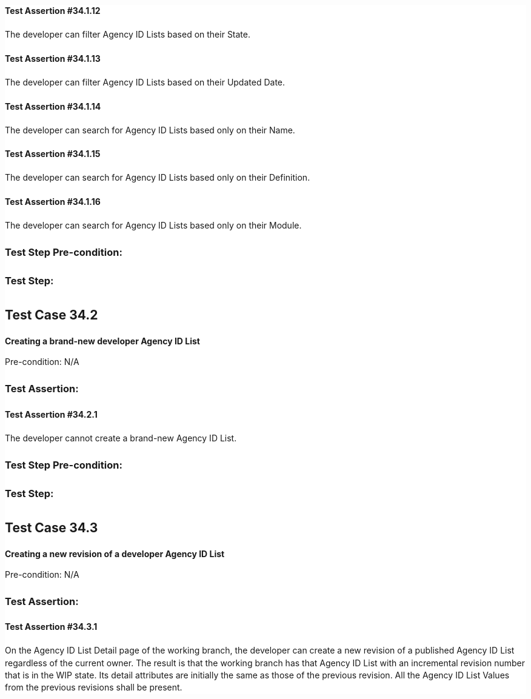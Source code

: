 #### Test Assertion #34.1.12
The developer can filter Agency ID Lists based on their State.

#### Test Assertion #34.1.13
The developer can filter Agency ID Lists based on their Updated Date.

#### Test Assertion #34.1.14
The developer can search for Agency ID Lists based only on their Name.

#### Test Assertion #34.1.15
The developer can search for Agency ID Lists based only on their Definition.

#### Test Assertion #34.1.16
The developer can search for Agency ID Lists based only on their Module.

### Test Step Pre-condition:



### Test Step:

## Test Case 34.2

**Creating a brand-new developer Agency ID List**

Pre-condition: N/A


### Test Assertion:

#### Test Assertion #34.2.1
The developer cannot create a brand-new Agency ID List.

### Test Step Pre-condition:



### Test Step:

## Test Case 34.3

**Creating a new revision of a developer Agency ID List**

Pre-condition: N/A


### Test Assertion:

#### Test Assertion #34.3.1
On the Agency ID List Detail page of the working branch, the developer can create a new revision of a published Agency ID List regardless of the current owner. The result is that the working branch has that Agency ID List with an incremental revision number that is in the WIP state.  Its detail attributes are initially the same as those of the previous revision. All the Agency ID List Values from the previous revisions shall be present.
